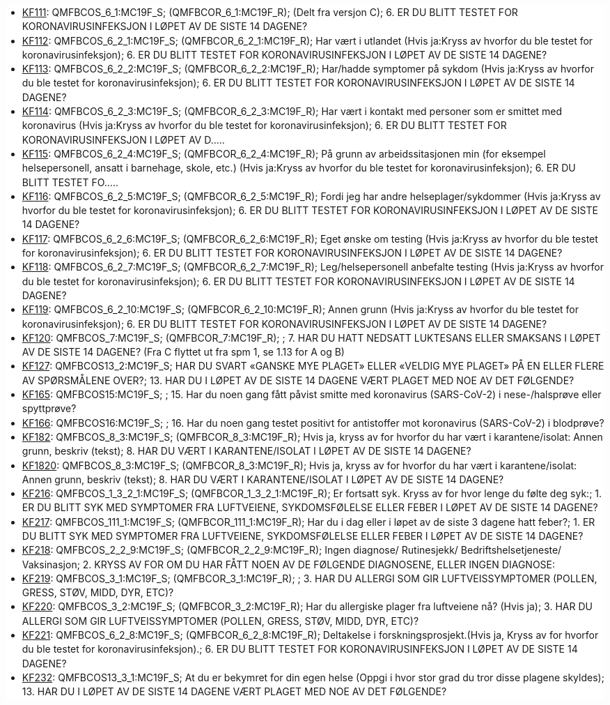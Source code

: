 - [KF111](Foreldre_Runde19_komplett.md#KF111): QMFBCOS_6_1:MC19F_S; (QMFBCOR_6_1:MC19F_R); (Delt fra versjon C); 6. ER DU BLITT TESTET FOR KORONAVIRUSINFEKSJON I LØPET AV DE SISTE 14 DAGENE?
- [KF112](Foreldre_Runde19_komplett.md#KF112): QMFBCOS_6_2_1:MC19F_S; (QMFBCOR_6_2_1:MC19F_R); Har vært i utlandet (Hvis ja:Kryss av hvorfor du ble testet for koronavirusinfeksjon); 6. ER DU BLITT TESTET FOR KORONAVIRUSINFEKSJON I LØPET AV DE SISTE 14 DAGENE?
- [KF113](Foreldre_Runde19_komplett.md#KF113): QMFBCOS_6_2_2:MC19F_S; (QMFBCOR_6_2_2:MC19F_R); Har/hadde symptomer på sykdom  (Hvis ja:Kryss av hvorfor du ble testet for koronavirusinfeksjon); 6. ER DU BLITT TESTET FOR KORONAVIRUSINFEKSJON I LØPET AV DE SISTE 14 DAGENE?
- [KF114](Foreldre_Runde19_komplett.md#KF114): QMFBCOS_6_2_3:MC19F_S; (QMFBCOR_6_2_3:MC19F_R); Har vært i kontakt med personer som er smittet med koronavirus (Hvis ja:Kryss av hvorfor du ble testet for koronavirusinfeksjon); 6. ER DU BLITT TESTET FOR KORONAVIRUSINFEKSJON I LØPET AV D.....
- [KF115](Foreldre_Runde19_komplett.md#KF115): QMFBCOS_6_2_4:MC19F_S; (QMFBCOR_6_2_4:MC19F_R); På grunn av arbeidssitasjonen min (for eksempel helsepersonell, ansatt i barnehage, skole, etc.)  (Hvis ja:Kryss av hvorfor du ble testet for koronavirusinfeksjon); 6. ER DU BLITT TESTET FO.....
- [KF116](Foreldre_Runde19_komplett.md#KF116): QMFBCOS_6_2_5:MC19F_S; (QMFBCOR_6_2_5:MC19F_R); Fordi jeg har andre helseplager/sykdommer  (Hvis ja:Kryss av hvorfor du ble testet for koronavirusinfeksjon); 6. ER DU BLITT TESTET FOR KORONAVIRUSINFEKSJON I LØPET AV DE SISTE 14 DAGENE?
- [KF117](Foreldre_Runde19_komplett.md#KF117): QMFBCOS_6_2_6:MC19F_S; (QMFBCOR_6_2_6:MC19F_R); Eget ønske om testing  (Hvis ja:Kryss av hvorfor du ble testet for koronavirusinfeksjon); 6. ER DU BLITT TESTET FOR KORONAVIRUSINFEKSJON I LØPET AV DE SISTE 14 DAGENE?
- [KF118](Foreldre_Runde19_komplett.md#KF118): QMFBCOS_6_2_7:MC19F_S; (QMFBCOR_6_2_7:MC19F_R); Leg/helsepersonell anbefalte testing (Hvis ja:Kryss av hvorfor du ble testet for koronavirusinfeksjon); 6. ER DU BLITT TESTET FOR KORONAVIRUSINFEKSJON I LØPET AV DE SISTE 14 DAGENE?
- [KF119](Foreldre_Runde19_komplett.md#KF119): QMFBCOS_6_2_10:MC19F_S; (QMFBCOR_6_2_10:MC19F_R); Annen grunn (Hvis ja:Kryss av hvorfor du ble testet for koronavirusinfeksjon); 6. ER DU BLITT TESTET FOR KORONAVIRUSINFEKSJON I LØPET AV DE SISTE 14 DAGENE?
- [KF120](Foreldre_Runde19_komplett.md#KF120): QMFBCOS_7:MC19F_S; (QMFBCOR_7:MC19F_R); ; 7. HAR DU HATT NEDSATT LUKTESANS ELLER SMAKSANS I LØPET AV DE SISTE 14 DAGENE? (Fra C flyttet ut fra spm 1, se 1.13 for A og B)
- [KF127](Foreldre_Runde19_komplett.md#KF127): QMFBCOS13_2:MC19F_S; HAR DU SVART «GANSKE MYE PLAGET» ELLER «VELDIG MYE PLAGET» PÅ EN ELLER FLERE AV SPØRSMÅLENE OVER?; 13. HAR DU I LØPET AV DE SISTE 14 DAGENE VÆRT PLAGET MED NOE AV DET FØLGENDE?
- [KF165](Foreldre_Runde19_komplett.md#KF165): QMFBCOS15:MC19F_S; ; 15. Har du noen gang fått påvist smitte med koronavirus (SARS-CoV-2) i nese-/halsprøve eller spyttprøve?
- [KF166](Foreldre_Runde19_komplett.md#KF166): QMFBCOS16:MC19F_S; ; 16. Har du noen gang testet positivt for antistoffer mot koronavirus (SARS-CoV-2) i blodprøve?
- [KF182](Foreldre_Runde19_komplett.md#KF182): QMFBCOS_8_3:MC19F_S; (QMFBCOR_8_3:MC19F_R); Hvis ja, kryss av for hvorfor du har vært i karantene/isolat: Annen grunn, beskriv (tekst); 8. HAR DU VÆRT I KARANTENE/ISOLAT I LØPET AV DE SISTE 14 DAGENE?
- [KF1820](Foreldre_Runde19_komplett.md#KF1820): QMFBCOS_8_3:MC19F_S; (QMFBCOR_8_3:MC19F_R); Hvis ja, kryss av for hvorfor du har vært i karantene/isolat: Annen grunn, beskriv (tekst); 8. HAR DU VÆRT I KARANTENE/ISOLAT I LØPET AV DE SISTE 14 DAGENE?
- [KF216](Foreldre_Runde19_komplett.md#KF216): QMFBCOS_1_3_2_1:MC19F_S; (QMFBCOR_1_3_2_1:MC19F_R); Er fortsatt syk. Kryss av for hvor lenge du følte deg syk:; 1. ER DU BLITT SYK MED SYMPTOMER FRA LUFTVEIENE, SYKDOMSFØLELSE ELLER FEBER I LØPET AV DE SISTE 14 DAGENE?
- [KF217](Foreldre_Runde19_komplett.md#KF217): QMFBCOS_111_1:MC19F_S; (QMFBCOR_111_1:MC19F_R); Har du i dag eller i løpet av de siste 3 dagene hatt feber?; 1. ER DU BLITT SYK MED SYMPTOMER FRA LUFTVEIENE, SYKDOMSFØLELSE ELLER FEBER I LØPET AV DE SISTE 14 DAGENE?
- [KF218](Foreldre_Runde19_komplett.md#KF218): QMFBCOS_2_2_9:MC19F_S; (QMFBCOR_2_2_9:MC19F_R); Ingen diagnose/ Rutinesjekk/ Bedriftshelsetjeneste/ Vaksinasjon; 2. KRYSS AV FOR OM DU HAR FÅTT NOEN AV DE FØLGENDE DIAGNOSENE, ELLER INGEN DIAGNOSE:
- [KF219](Foreldre_Runde19_komplett.md#KF219): QMFBCOS_3_1:MC19F_S; (QMFBCOR_3_1:MC19F_R); ; 3. HAR DU ALLERGI SOM GIR LUFTVEISSYMPTOMER (POLLEN, GRESS, STØV, MIDD, DYR, ETC)?
- [KF220](Foreldre_Runde19_komplett.md#KF220): QMFBCOS_3_2:MC19F_S; (QMFBCOR_3_2:MC19F_R); Har du allergiske plager fra luftveiene nå? (Hvis ja); 3. HAR DU ALLERGI SOM GIR LUFTVEISSYMPTOMER (POLLEN, GRESS, STØV, MIDD, DYR, ETC)?
- [KF221](Foreldre_Runde19_komplett.md#KF221): QMFBCOS_6_2_8:MC19F_S; (QMFBCOR_6_2_8:MC19F_R); Deltakelse i forskningsprosjekt.(Hvis ja, Kryss av for hvorfor du ble testet for koronavirusinfeksjon).; 6. ER DU BLITT TESTET FOR KORONAVIRUSINFEKSJON I LØPET AV DE SISTE 14 DAGENE?
- [KF232](Foreldre_Runde19_komplett.md#KF232): QMFBCOS13_3_1:MC19F_S; At du er bekymret for din egen helse (Oppgi i hvor stor grad du tror disse plagene skyldes); 13. HAR DU I LØPET AV DE SISTE 14 DAGENE VÆRT PLAGET MED NOE AV DET FØLGENDE?